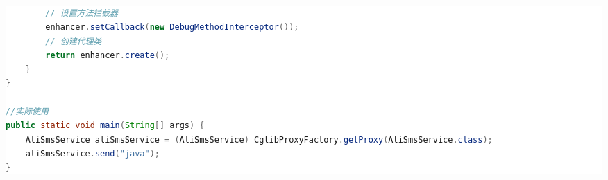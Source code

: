 ~~~java
        // 设置方法拦截器
        enhancer.setCallback(new DebugMethodInterceptor());
        // 创建代理类
        return enhancer.create();
    }
}

//实际使用
public static void main(String[] args) {
    AliSmsService aliSmsService = (AliSmsService) CglibProxyFactory.getProxy(AliSmsService.class);
	aliSmsService.send("java");
}


~~~

